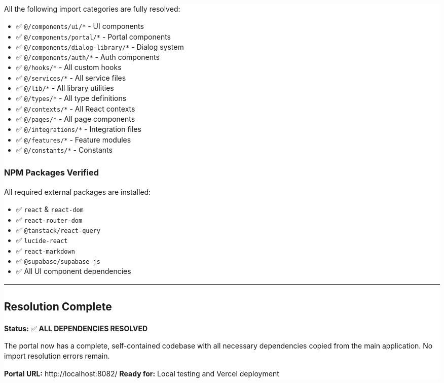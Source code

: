 All the following import categories are fully resolved:
- ✅ `@/components/ui/*` - UI components
- ✅ `@/components/portal/*` - Portal components
- ✅ `@/components/dialog-library/*` - Dialog system
- ✅ `@/components/auth/*` - Auth components
- ✅ `@/hooks/*` - All custom hooks
- ✅ `@/services/*` - All service files
- ✅ `@/lib/*` - All library utilities
- ✅ `@/types/*` - All type definitions
- ✅ `@/contexts/*` - All React contexts
- ✅ `@/pages/*` - All page components
- ✅ `@/integrations/*` - Integration files
- ✅ `@/features/*` - Feature modules
- ✅ `@/constants/*` - Constants

### NPM Packages Verified

All required external packages are installed:
- ✅ `react` & `react-dom`
- ✅ `react-router-dom`
- ✅ `@tanstack/react-query`
- ✅ `lucide-react`
- ✅ `react-markdown`
- ✅ `@supabase/supabase-js`
- ✅ All UI component dependencies

---

## Resolution Complete

**Status:** ✅ **ALL DEPENDENCIES RESOLVED**

The portal now has a complete, self-contained codebase with all necessary dependencies copied from the main application. No import resolution errors remain.

**Portal URL:** http://localhost:8082/
**Ready for:** Local testing and Vercel deployment
